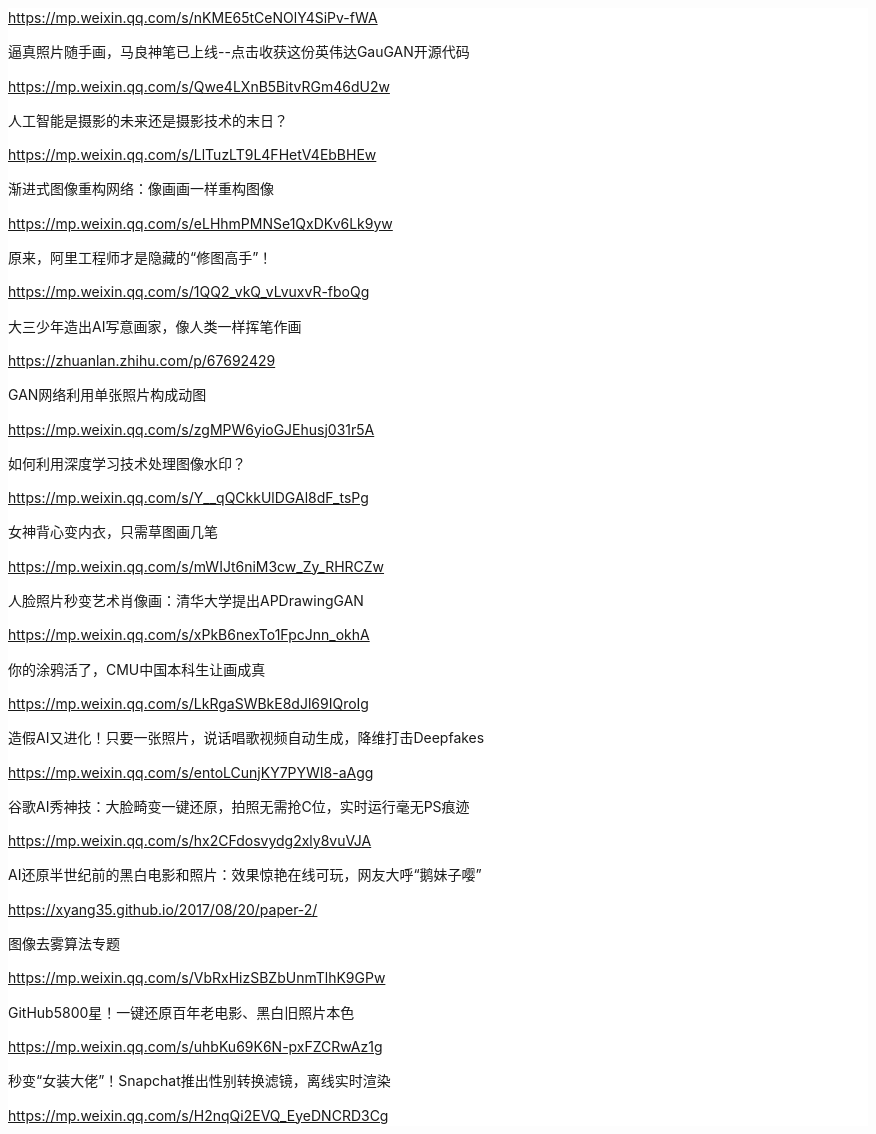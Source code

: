 https://mp.weixin.qq.com/s/nKME65tCeNOlY4SiPv-fWA

逼真照片随手画，马良神笔已上线--点击收获这份英伟达GauGAN开源代码

https://mp.weixin.qq.com/s/Qwe4LXnB5BitvRGm46dU2w

人工智能是摄影的未来还是摄影技术的末日？

https://mp.weixin.qq.com/s/LlTuzLT9L4FHetV4EbBHEw

渐进式图像重构网络：像画画一样重构图像

https://mp.weixin.qq.com/s/eLHhmPMNSe1QxDKv6Lk9yw

原来，阿里工程师才是隐藏的“修图高手”！

https://mp.weixin.qq.com/s/1QQ2_vkQ_vLvuxvR-fboQg

大三少年造出AI写意画家，像人类一样挥笔作画

https://zhuanlan.zhihu.com/p/67692429

GAN网络利用单张照片构成动图

https://mp.weixin.qq.com/s/zgMPW6yioGJEhusj031r5A

如何利用深度学习技术处理图像水印？

https://mp.weixin.qq.com/s/Y__qQCkkUlDGAl8dF_tsPg

女神背心变内衣，只需草图画几笔

https://mp.weixin.qq.com/s/mWIJt6niM3cw_Zy_RHRCZw

人脸照片秒变艺术肖像画：清华大学提出APDrawingGAN

https://mp.weixin.qq.com/s/xPkB6nexTo1FpcJnn_okhA

你的涂鸦活了，CMU中国本科生让画成真

https://mp.weixin.qq.com/s/LkRgaSWBkE8dJl69IQroIg

造假AI又进化！只要一张照片，说话唱歌视频自动生成，降维打击Deepfakes

https://mp.weixin.qq.com/s/entoLCunjKY7PYWI8-aAgg

谷歌AI秀神技：大脸畸变一键还原，拍照无需抢C位，实时运行毫无PS痕迹

https://mp.weixin.qq.com/s/hx2CFdosvydg2xly8vuVJA

AI还原半世纪前的黑白电影和照片：效果惊艳在线可玩，网友大呼“鹅妹子嘤”

https://xyang35.github.io/2017/08/20/paper-2/

图像去雾算法专题

https://mp.weixin.qq.com/s/VbRxHizSBZbUnmTlhK9GPw

GitHub5800星！一键还原百年老电影、黑白旧照片本色

https://mp.weixin.qq.com/s/uhbKu69K6N-pxFZCRwAz1g

秒变“女装大佬”！Snapchat推出性别转换滤镜，离线实时渲染

https://mp.weixin.qq.com/s/H2nqQi2EVQ_EyeDNCRD3Cg

